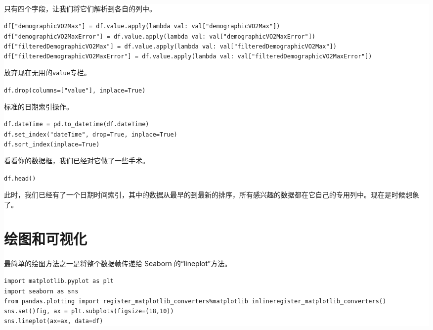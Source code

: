 只有四个字段，让我们将它们解析到各自的列中。

```
df["demographicVO2Max"] = df.value.apply(lambda val: val["demographicVO2Max"])
df["demographicVO2MaxError"] = df.value.apply(lambda val: val["demographicVO2MaxError"])
df["filteredDemographicVO2Max"] = df.value.apply(lambda val: val["filteredDemographicVO2Max"])
df["filteredDemographicVO2MaxError"] = df.value.apply(lambda val: val["filteredDemographicVO2MaxError"])
```

放弃现在无用的`value`专栏。

```
df.drop(columns=["value"], inplace=True)
```

标准的日期索引操作。

```
df.dateTime = pd.to_datetime(df.dateTime)
df.set_index("dateTime", drop=True, inplace=True)
df.sort_index(inplace=True)
```

看看你的数据框，我们已经对它做了一些手术。

```
df.head()
```

此时，我们已经有了一个日期时间索引，其中的数据从最早的到最新的排序，所有感兴趣的数据都在它自己的专用列中。现在是时候想象了。

# 绘图和可视化

最简单的绘图方法之一是将整个数据帧传递给 Seaborn 的“lineplot”方法。

```
import matplotlib.pyplot as plt
import seaborn as sns
from pandas.plotting import register_matplotlib_converters%matplotlib inlineregister_matplotlib_converters()
sns.set()fig, ax = plt.subplots(figsize=(18,10))
sns.lineplot(ax=ax, data=df)
```
